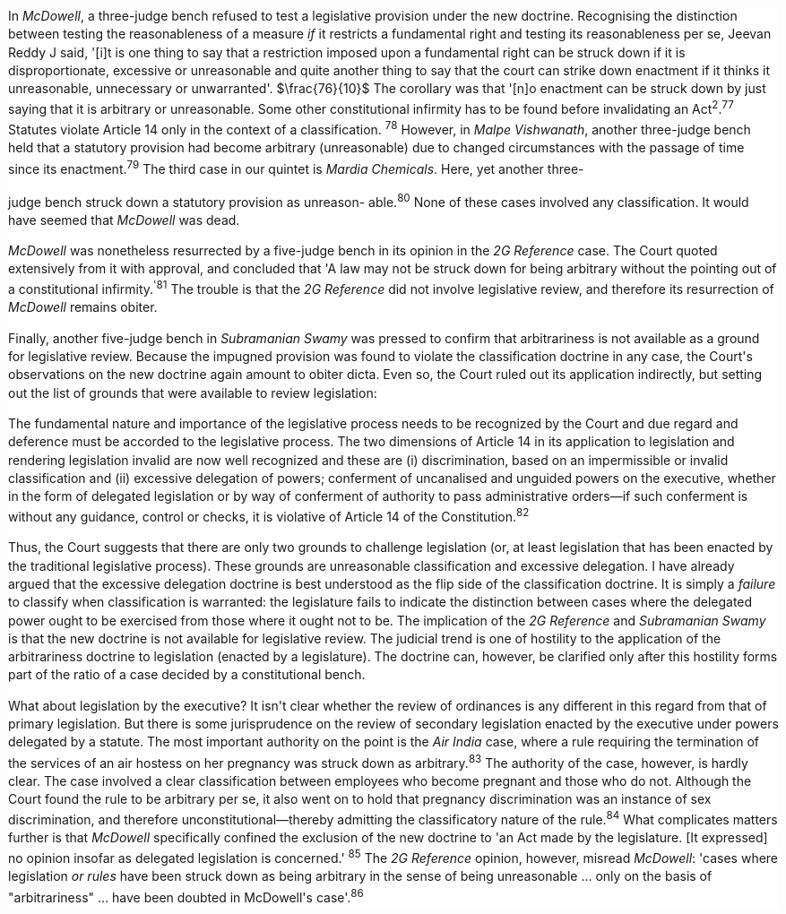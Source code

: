 In *McDowell*, a three-judge bench refused to test a legislative provision under the new doctrine. Recognising the distinction between testing the reasonableness of a measure *if* it restricts a fundamental right and testing its reasonableness per se, Jeevan Reddy J said, '[i]t is one thing to say that a restriction imposed upon a fundamental right can be struck down if it is disproportionate, excessive or unreasonable and quite another thing to say that the court can strike down enactment if it thinks it unreasonable, unnecessary or unwarranted'.  $\frac{76}{10}$  The corollary was that '[n]o enactment can be struck down by just saying that it is arbitrary or unreasonable. Some other constitutional infirmity has to be found before invalidating an Act<sup>2</sup>.<sup>77</sup> Statutes violate Article 14 only in the context of a classification. <sup>78</sup> However, in *Malpe Vishwanath*, another three-judge bench held that a statutory provision had become arbitrary (unreasonable) due to changed circumstances with the passage of time since its enactment.<sup>79</sup> The third case in our quintet is *Mardia Chemicals*. Here, yet another three-

judge bench struck down a statutory provision as unreason- able.<sup>80</sup> None of these cases involved any classification. It would have seemed that *McDowell* was dead.

*McDowell* was nonetheless resurrected by a five-judge bench in its opinion in the *2G Reference* case. The Court quoted extensively from it with approval, and concluded that 'A law may not be struck down for being arbitrary without the pointing out of a constitutional infirmity.<sup>'81</sup> The trouble is that the *2G Reference* did not involve legislative review, and therefore its resurrection of *McDowell* remains obiter.

Finally, another five-judge bench in *Subramanian Swamy* was pressed to confirm that arbitrariness is not available as a ground for legislative review. Because the impugned provision was found to violate the classification doctrine in any case, the Court's observations on the new doctrine again amount to obiter dicta. Even so, the Court ruled out its application indirectly, but setting out the list of grounds that were available to review legislation:

The fundamental nature and importance of the legislative process needs to be recognized by the Court and due regard and deference must be accorded to the legislative process. The two dimensions of Article 14 in its application to legislation and rendering legislation invalid are now well recognized and these are (i) discrimination, based on an impermissible or invalid classification and (ii) excessive delegation of powers; conferment of uncanalised and unguided powers on the executive, whether in the form of delegated legislation or by way of conferment of authority to pass administrative orders—if such conferment is without any guidance, control or checks, it is violative of Article 14 of the Constitution.<sup>82</sup>

Thus, the Court suggests that there are only two grounds to challenge legislation (or, at least legislation that has been enacted by the traditional legislative process). These grounds are unreasonable classification and excessive delegation. I have already argued that the excessive delegation doctrine is best understood as the flip side of the classification doctrine. It is simply a *failure* to classify when classification is warranted: the legislature fails to indicate the distinction between cases where the delegated power ought to be exercised from those where it ought not to be. The implication of the *2G Reference* and *Subramanian Swamy* is that the new doctrine is not available for legislative review. The judicial trend is one of hostility to the application of the arbitrariness doctrine to legislation (enacted by a legislature). The doctrine can, however, be clarified only after this hostility forms part of the ratio of a case decided by a constitutional bench.

What about legislation by the executive? It isn't clear whether the review of ordinances is any different in this regard from that of primary legislation. But there is some jurisprudence on the review of secondary legislation enacted by the executive under powers delegated by a statute. The most important authority on the point is the *Air India* case, where a rule requiring the termination of the services of an air hostess on her pregnancy was struck down as arbitrary.<sup>83</sup> The authority of the case, however, is hardly clear. The case involved a clear classification between employees who become pregnant and those who do not. Although the Court found the rule to be arbitrary per se, it also went on to hold that pregnancy discrimination was an instance of sex discrimination, and therefore unconstitutional—thereby admitting the classificatory nature of the rule.<sup>84</sup> What complicates matters further is that *McDowell* specifically confined the exclusion of the new doctrine to 'an Act made by the legislature. [It expressed] no opinion insofar as delegated legislation is concerned.' <sup>85</sup> The *2G Reference* opinion, however, misread *McDowell*: 'cases where legislation *or rules* have been struck down as being arbitrary in the sense of being unreasonable … only on the basis of "arbitrariness" … have been doubted in McDowell's case'.<sup>86</sup>
